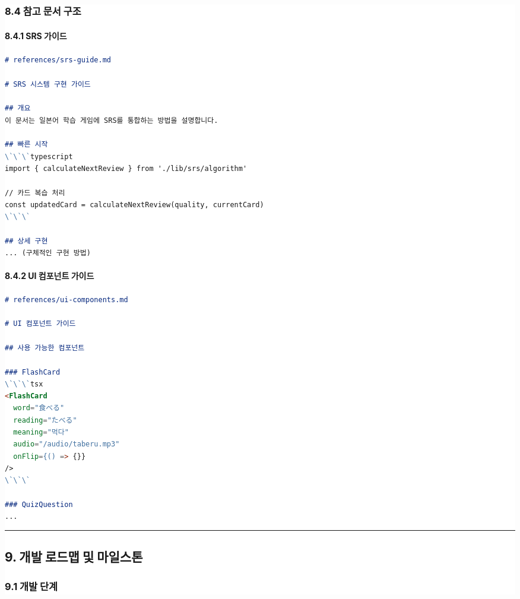 ### 8.4 참고 문서 구조

#### 8.4.1 SRS 가이드
```markdown
# references/srs-guide.md

# SRS 시스템 구현 가이드

## 개요
이 문서는 일본어 학습 게임에 SRS를 통합하는 방법을 설명합니다.

## 빠른 시작
\`\`\`typescript
import { calculateNextReview } from './lib/srs/algorithm'

// 카드 복습 처리
const updatedCard = calculateNextReview(quality, currentCard)
\`\`\`

## 상세 구현
... (구체적인 구현 방법)
```

#### 8.4.2 UI 컴포넌트 가이드
```markdown
# references/ui-components.md

# UI 컴포넌트 가이드

## 사용 가능한 컴포넌트

### FlashCard
\`\`\`tsx
<FlashCard
  word="食べる"
  reading="たべる"
  meaning="먹다"
  audio="/audio/taberu.mp3"
  onFlip={() => {}}
/>
\`\`\`

### QuizQuestion
...
```

---

## 9. 개발 로드맵 및 마일스톤

### 9.1 개발 단계
